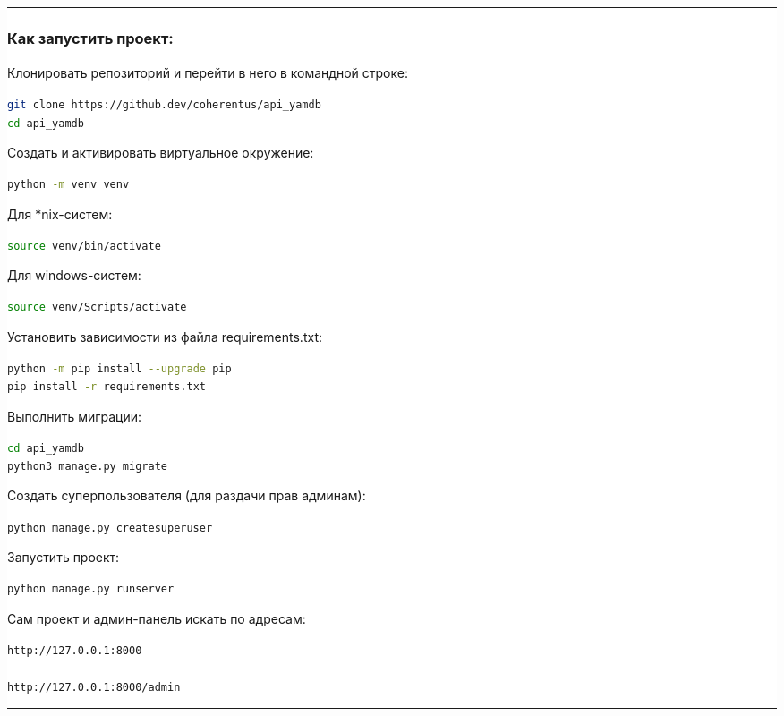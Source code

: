 ***


### Как запустить проект:

Клонировать репозиторий и перейти в него в командной строке:

```bash
git clone https://github.dev/coherentus/api_yamdb
cd api_yamdb
```

Cоздать и активировать виртуальное окружение:

```bash
python -m venv venv
```

Для *nix-систем:
```bash
source venv/bin/activate
```

Для windows-систем:
```bash
source venv/Scripts/activate
```

Установить зависимости из файла requirements.txt:

```bash
python -m pip install --upgrade pip
pip install -r requirements.txt
```

Выполнить миграции:

```bash
cd api_yamdb
python3 manage.py migrate
```

Создать суперпользователя (для раздачи прав админам):

```bash
python manage.py createsuperuser
```

Запустить проект:

```bash
python manage.py runserver
```

Сам проект и админ-панель искать по адресам:
```bash
http://127.0.0.1:8000

http://127.0.0.1:8000/admin
```
***
